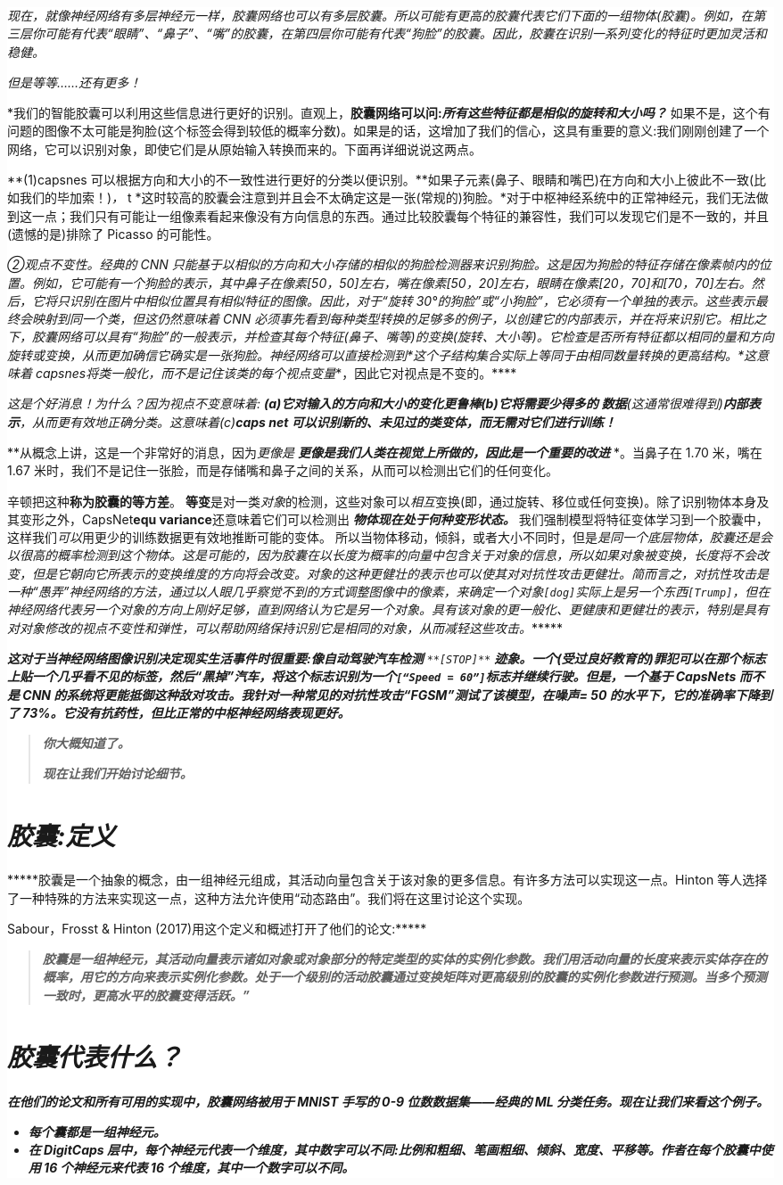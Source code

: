 *现在，就像神经网络有多层神经元一样，胶囊网络也可以有多层胶囊。所以可能有更高的胶囊代表它们下面的一组物体(胶囊)。例如，在第三层你可能有代表“眼睛”、“鼻子”、“嘴”的胶囊，在第四层你可能有代表“狗脸”的胶囊。因此，胶囊在识别一系列变化的特征时更加灵活和稳健。*

*但是等等……还有更多！*

*我们的智能胶囊可以利用这些信息进行更好的识别。直观上，**胶囊网络可以问:*所有这些特征都是相似的旋转和大小吗？*** 如果不是，这个有问题的图像不太可能是狗脸(这个标签会得到较低的概率分数)。如果是的话，这增加了我们的信心，这具有重要的意义:我们刚刚创建了一个网络，它可以识别对象，即使它们是从原始输入转换而来的。下面再详细说说这两点。

**(1)capsnes 可以根据方向和大小的不一致性进行更好的分类以便识别。**如果子元素(鼻子、眼睛和嘴巴)在方向和大小上彼此不一致(比如我们的毕加索！)*，* t *这时较高的胶囊会注意到并且会不太确定这是一张(常规的)狗脸。*对于中枢神经系统中的正常神经元，我们无法做到这一点；我们只有可能让一组像素看起来像没有方向信息的东西。通过比较胶囊每个特征的兼容性，我们可以发现它们是不一致的，并且(遗憾的是)排除了 Picasso 的可能性。

**②观点不变性。**经典的 CNN 只能基于以相似的方向和大小存储的相似的狗脸检测器来识别狗脸。这是因为狗脸的特征存储在像素帧内的位置。例如，它可能有一个狗脸的表示，其中鼻子在像素[50，50]左右，嘴在像素[50，20]左右，眼睛在像素[20，70]和[70，70]左右。然后，它将只识别在图片中相似位置具有相似特征的图像。因此，对于“旋转 30°的狗脸”或“小狗脸”，它必须有一个单独的*表示。这些表示最终会映射到同一个类，但这仍然意味着 CNN 必须事先看到每种类型转换的足够多的例子，以创建它的内部表示，并在将来识别它。相比之下，胶囊网络可以具有“狗脸”的一般表示，并检查其每个特征(鼻子、嘴等)的变换(旋转、大小等)。它检查是否所有特征都以相同的量和方向*旋转或变换*，从而更加确信它确实是一张狗脸。神经网络可以直接检测到*这个子结构集合实际上等同于由相同数量转换的更高结构。*这意味着 capsnes**将类**一般化，而不是记住该类的每个视点变量**，因此它对视点是不变的。****

*这是个好消息！为什么？因为视点不变意味着: **(a)它对输入的方向和大小的变化更鲁棒(b)它将需要少得多的** **数据**(这通常很难得到)***内部表示**，从而更有效地正确分类。这意味着(c)**caps net 可以识别新的、*未见过的*类变体，而无需对它们进行训练！****

**从概念上讲，这是一个非常好的消息，因为*更像是* ***更像是我们人类在视觉上所做的，因此是一个重要的改进*** *。当鼻子在 1.70 米，嘴在 1.67 米时，我们不是记住一张脸，而是存储嘴和鼻子之间的关系，从而可以检测出它们的任何变化。

辛顿把这种**称为胶囊的等方差**。
**等变**是对一类*对象*的检测，这些对象可以*相互*变换(即，通过旋转、移位或任何变换)。除了识别物体本身及其变形之外，CapsNet**equ variance**还意味着它们可以检测出 ***物体现在处于何种变形状态。*** 我们强制模型将特征变体学习到一个胶囊中，这样我们*可以*用更少的训练数据更有效地推断可能的变体。
所以当物体移动，倾斜，或者大小不同时，但是*是同一个底层物体，*胶囊还是会以很高的概率检测到这个物体。这是可能的，因为胶囊在以长度为概率的向量中包含关于对象的信息，所以如果对象被变换，长度将不会改变，但是它朝向它所表示的变换维度的方向将会改变。对象的这种更健壮的表示也可以使其对对抗性攻击更健壮。简而言之，对抗性攻击是一种“愚弄”神经网络的方法，通过以人眼几乎察觉不到的方式调整图像中的像素，来确定一个对象`[dog]`实际上是另一个东西`[Trump]`，但在神经网络代表另一个对象的方向上刚好足够，直到网络认为它是另一个对象。具有该对象的更一般化、更健康和更健壮的表示，特别是具有对对象修改的视点不变性和弹性，可以帮助网络保持识别它是相同的对象，从而减轻这些攻击。*******

*****这对于当神经网络图像识别决定现实生活事件时很重要:像**自动驾驶汽车检测** `**[STOP]**` **迹象。**一个(受过良好教育的)罪犯可以在那个标志上贴一个几乎看不见的标签，然后“黑掉”汽车，将这个标志识别为一个`[“Speed = 60”]`标志并继续行驶。但是，一个基于 CapsNets 而不是 CNN 的系统将更能抵御这种敌对攻击。我针对一种常见的对抗性攻击“FGSM”测试了该模型，在噪声= 50 的水平下，它的准确率下降到了 73%。它没有抗药性，但比正常的中枢神经网络表现更好。*****

> *****你大概知道了。*****
> 
> *****现在让我们开始讨论细节。*****

# *****胶囊:定义*****

*****胶囊是一个抽象的概念，由一组神经元组成，其活动向量包含关于该对象的更多信息。有许多方法可以实现这一点。Hinton 等人选择了一种特殊的方法来实现这一点，这种方法允许使用“动态路由”。我们将在这里讨论这个实现。

Sabour，Frosst & Hinton (2017)用这个定义和概述打开了他们的论文:*****

> *****胶囊是一组神经元，其活动向量表示诸如对象或对象部分的特定类型的实体的实例化参数。我们用活动向量的长度来表示实体存在的概率，用它的方向来表示实例化参数。处于一个级别的活动胶囊通过变换矩阵对更高级别的胶囊的实例化参数进行预测。当多个预测一致时，更高水平的胶囊变得活跃。”*****

# *****胶囊代表什么？*****

*****在他们的论文和所有可用的实现中，胶囊网络被用于 MNIST 手写的 0-9 位数数据集——经典的 ML 分类任务。现在让我们来看这个例子。*****

*   *******每个囊都是一组神经元。*******
*   *******在 DigitCaps 层中，每个神经元代表**一个**维度**，其中数字可以不同:比例和粗细、笔画粗细、倾斜、宽度、平移等。作者在每个胶囊中使用 16 个神经元来代表 16 个维度，其中一个数字可以不同。*****
